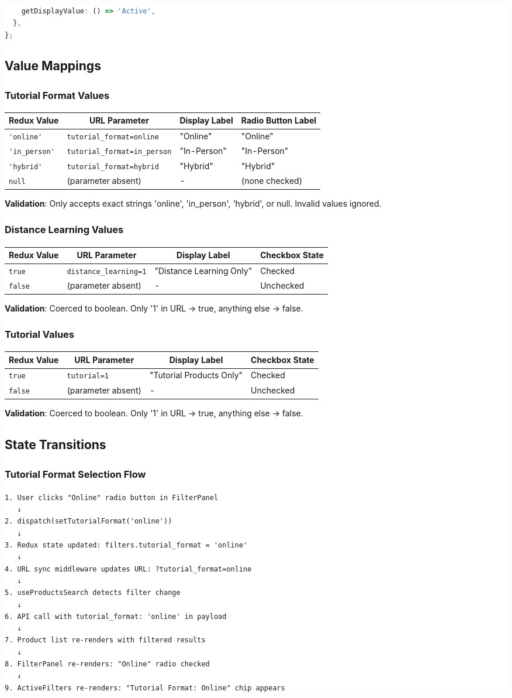 ```javascript
    getDisplayValue: () => 'Active',
  },
};
```

## Value Mappings

### Tutorial Format Values

| Redux Value | URL Parameter | Display Label | Radio Button Label |
|-------------|---------------|---------------|-------------------|
| `'online'` | `tutorial_format=online` | "Online" | "Online" |
| `'in_person'` | `tutorial_format=in_person` | "In-Person" | "In-Person" |
| `'hybrid'` | `tutorial_format=hybrid` | "Hybrid" | "Hybrid" |
| `null` | (parameter absent) | - | (none checked) |

**Validation**: Only accepts exact strings 'online', 'in_person', 'hybrid', or null. Invalid values ignored.

### Distance Learning Values

| Redux Value | URL Parameter | Display Label | Checkbox State |
|-------------|---------------|---------------|----------------|
| `true` | `distance_learning=1` | "Distance Learning Only" | Checked |
| `false` | (parameter absent) | - | Unchecked |

**Validation**: Coerced to boolean. Only '1' in URL → true, anything else → false.

### Tutorial Values

| Redux Value | URL Parameter | Display Label | Checkbox State |
|-------------|---------------|---------------|----------------|
| `true` | `tutorial=1` | "Tutorial Products Only" | Checked |
| `false` | (parameter absent) | - | Unchecked |

**Validation**: Coerced to boolean. Only '1' in URL → true, anything else → false.

## State Transitions

### Tutorial Format Selection Flow

```
1. User clicks "Online" radio button in FilterPanel
   ↓
2. dispatch(setTutorialFormat('online'))
   ↓
3. Redux state updated: filters.tutorial_format = 'online'
   ↓
4. URL sync middleware updates URL: ?tutorial_format=online
   ↓
5. useProductsSearch detects filter change
   ↓
6. API call with tutorial_format: 'online' in payload
   ↓
7. Product list re-renders with filtered results
   ↓
8. FilterPanel re-renders: "Online" radio checked
   ↓
9. ActiveFilters re-renders: "Tutorial Format: Online" chip appears
```